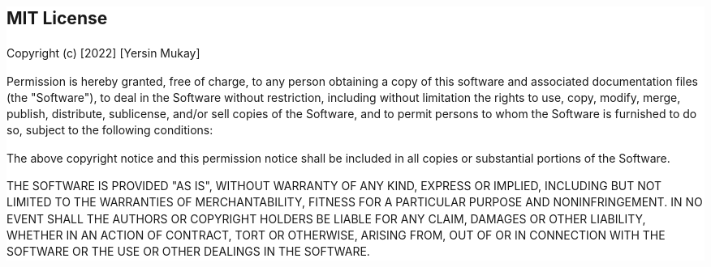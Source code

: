 ## MIT License

Copyright (c) [2022] [Yersin Mukay]

Permission is hereby granted, free of charge, to any person obtaining a copy
of this software and associated documentation files (the "Software"), to deal
in the Software without restriction, including without limitation the rights
to use, copy, modify, merge, publish, distribute, sublicense, and/or sell
copies of the Software, and to permit persons to whom the Software is
furnished to do so, subject to the following conditions:

The above copyright notice and this permission notice shall be included in all
copies or substantial portions of the Software.

THE SOFTWARE IS PROVIDED "AS IS", WITHOUT WARRANTY OF ANY KIND, EXPRESS OR
IMPLIED, INCLUDING BUT NOT LIMITED TO THE WARRANTIES OF MERCHANTABILITY,
FITNESS FOR A PARTICULAR PURPOSE AND NONINFRINGEMENT. IN NO EVENT SHALL THE
AUTHORS OR COPYRIGHT HOLDERS BE LIABLE FOR ANY CLAIM, DAMAGES OR OTHER
LIABILITY, WHETHER IN AN ACTION OF CONTRACT, TORT OR OTHERWISE, ARISING FROM,
OUT OF OR IN CONNECTION WITH THE SOFTWARE OR THE USE OR OTHER DEALINGS IN THE
SOFTWARE.

